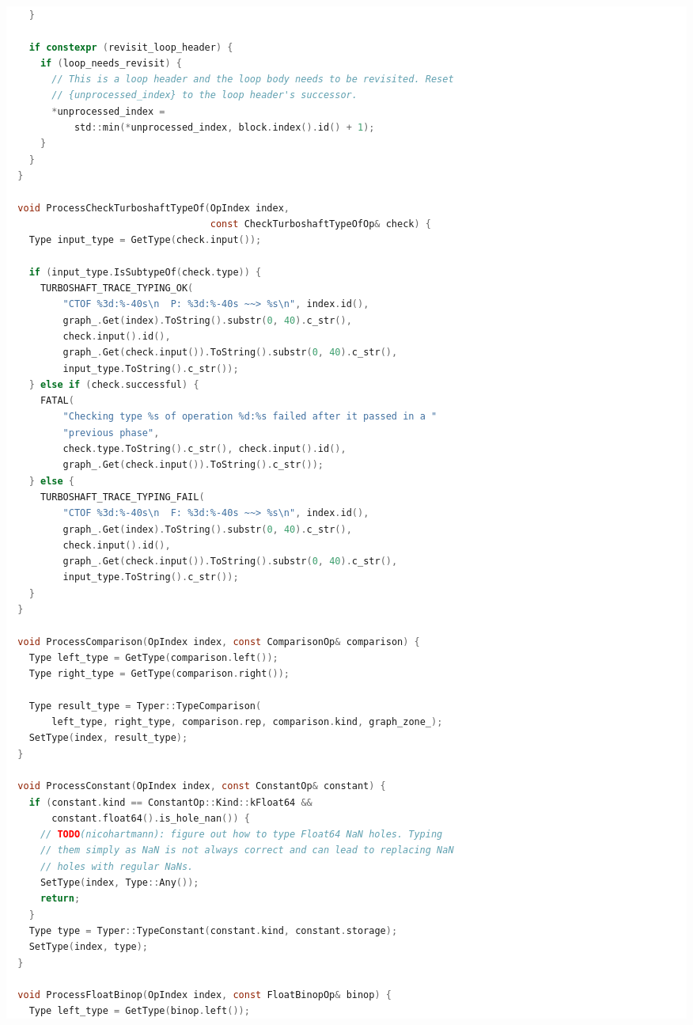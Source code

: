 ```c
    }

    if constexpr (revisit_loop_header) {
      if (loop_needs_revisit) {
        // This is a loop header and the loop body needs to be revisited. Reset
        // {unprocessed_index} to the loop header's successor.
        *unprocessed_index =
            std::min(*unprocessed_index, block.index().id() + 1);
      }
    }
  }

  void ProcessCheckTurboshaftTypeOf(OpIndex index,
                                    const CheckTurboshaftTypeOfOp& check) {
    Type input_type = GetType(check.input());

    if (input_type.IsSubtypeOf(check.type)) {
      TURBOSHAFT_TRACE_TYPING_OK(
          "CTOF %3d:%-40s\n  P: %3d:%-40s ~~> %s\n", index.id(),
          graph_.Get(index).ToString().substr(0, 40).c_str(),
          check.input().id(),
          graph_.Get(check.input()).ToString().substr(0, 40).c_str(),
          input_type.ToString().c_str());
    } else if (check.successful) {
      FATAL(
          "Checking type %s of operation %d:%s failed after it passed in a "
          "previous phase",
          check.type.ToString().c_str(), check.input().id(),
          graph_.Get(check.input()).ToString().c_str());
    } else {
      TURBOSHAFT_TRACE_TYPING_FAIL(
          "CTOF %3d:%-40s\n  F: %3d:%-40s ~~> %s\n", index.id(),
          graph_.Get(index).ToString().substr(0, 40).c_str(),
          check.input().id(),
          graph_.Get(check.input()).ToString().substr(0, 40).c_str(),
          input_type.ToString().c_str());
    }
  }

  void ProcessComparison(OpIndex index, const ComparisonOp& comparison) {
    Type left_type = GetType(comparison.left());
    Type right_type = GetType(comparison.right());

    Type result_type = Typer::TypeComparison(
        left_type, right_type, comparison.rep, comparison.kind, graph_zone_);
    SetType(index, result_type);
  }

  void ProcessConstant(OpIndex index, const ConstantOp& constant) {
    if (constant.kind == ConstantOp::Kind::kFloat64 &&
        constant.float64().is_hole_nan()) {
      // TODO(nicohartmann): figure out how to type Float64 NaN holes. Typing
      // them simply as NaN is not always correct and can lead to replacing NaN
      // holes with regular NaNs.
      SetType(index, Type::Any());
      return;
    }
    Type type = Typer::TypeConstant(constant.kind, constant.storage);
    SetType(index, type);
  }

  void ProcessFloatBinop(OpIndex index, const FloatBinopOp& binop) {
    Type left_type = GetType(binop.left());
```